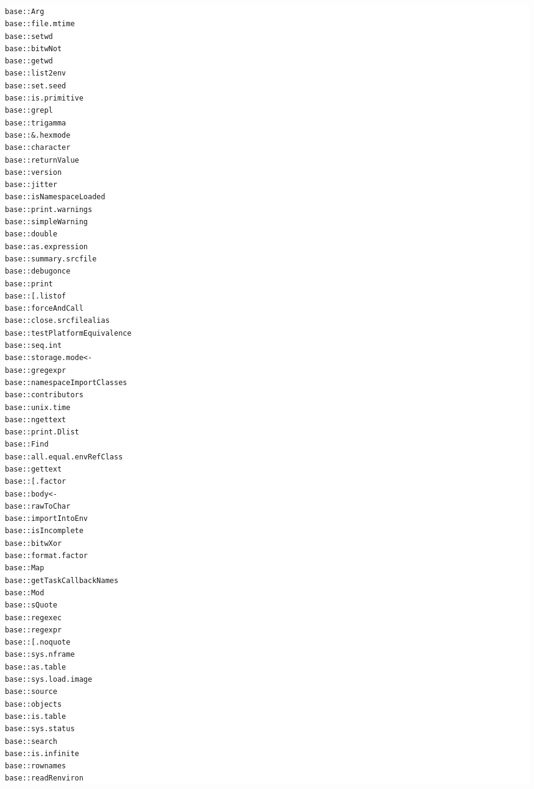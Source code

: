 ```
base::Arg
base::file.mtime
base::setwd
base::bitwNot
base::getwd
base::list2env
base::set.seed
base::is.primitive
base::grepl
base::trigamma
base::&.hexmode
base::character
base::returnValue
base::version
base::jitter
base::isNamespaceLoaded
base::print.warnings
base::simpleWarning
base::double
base::as.expression
base::summary.srcfile
base::debugonce
base::print
base::[.listof
base::forceAndCall
base::close.srcfilealias
base::testPlatformEquivalence
base::seq.int
base::storage.mode<-
base::gregexpr
base::namespaceImportClasses
base::contributors
base::unix.time
base::ngettext
base::print.Dlist
base::Find
base::all.equal.envRefClass
base::gettext
base::[.factor
base::body<-
base::rawToChar
base::importIntoEnv
base::isIncomplete
base::bitwXor
base::format.factor
base::Map
base::getTaskCallbackNames
base::Mod
base::sQuote
base::regexec
base::regexpr
base::[.noquote
base::sys.nframe
base::as.table
base::sys.load.image
base::source
base::objects
base::is.table
base::sys.status
base::search
base::is.infinite
base::rownames
base::readRenviron
```